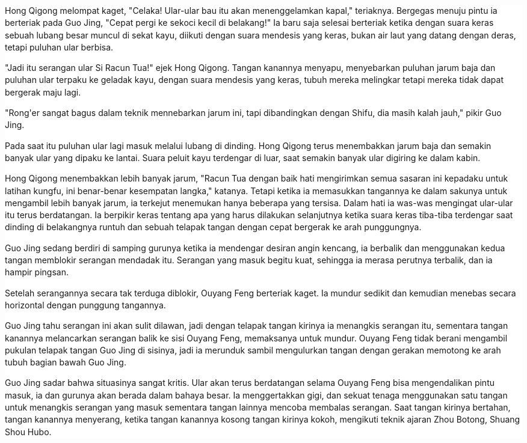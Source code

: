 Hong Qigong melompat kaget, "Celaka! Ular-ular bau itu akan menenggelamkan kapal," teriaknya. Bergegas menuju pintu ia 
berteriak pada Guo Jing, "Cepat pergi ke sekoci kecil di belakang!" Ia baru saja selesai berteriak ketika dengan suara 
keras sebuah lubang besar muncul di sekat kayu, diikuti dengan suara mendesis yang keras, bukan air laut yang datang 
dengan deras, tetapi puluhan ular berbisa.

"Jadi itu serangan ular Si Racun Tua!" ejek Hong Qigong. Tangan kanannya menyapu, menyebarkan puluhan jarum baja dan 
puluhan ular terpaku ke geladak kayu, dengan suara mendesis yang keras, tubuh mereka melingkar tetapi mereka tidak dapat bergerak maju lagi.

"Rong'er sangat bagus dalam teknik mennebarkan jarum ini, tapi dibandingkan dengan Shifu, dia masih kalah jauh," pikir 
Guo Jing.

Pada saat itu puluhan ular lagi masuk melalui lubang di dinding. Hong Qigong terus menembakkan jarum baja dan semakin banyak
ular yang dipaku ke lantai. Suara peluit kayu terdengar di luar, saat semakin banyak ular digiring ke dalam kabin.

Hong Qigong menembakkan lebih banyak jarum, "Racun Tua dengan baik hati mengirimkan semua sasaran ini kepadaku untuk latihan 
kungfu, ini benar-benar kesempatan langka," katanya. Tetapi ketika ia memasukkan tangannya ke dalam sakunya untuk mengambil 
lebih banyak jarum, ia terkejut menemukan hanya beberapa yang tersisa. Dalam hati ia was-was mengingat ular-ular itu terus 
berdatangan. Ia berpikir keras tentang apa yang harus dilakukan selanjutnya ketika suara keras tiba-tiba terdengar saat 
dinding di belakangnya runtuh dan sebuah telapak tangan dengan cepat bergerak ke arah punggungnya.

Guo Jing sedang berdiri di samping gurunya ketika ia mendengar desiran angin kencang, ia berbalik dan menggunakan kedua 
tangan memblokir serangan mendadak itu. Serangan yang masuk begitu kuat, sehingga ia merasa perutnya terbalik, dan ia 
hampir pingsan.

Setelah serangannya secara tak terduga diblokir, Ouyang Feng berteriak kaget. Ia mundur sedikit dan kemudian menebas 
secara horizontal dengan punggung tangannya.

Guo Jing tahu serangan ini akan sulit dilawan, jadi dengan telapak tangan kirinya ia menangkis serangan itu, sementara 
tangan kanannya melancarkan serangan balik ke sisi Ouyang Feng, memaksanya untuk mundur. Ouyang Feng tidak berani 
mengambil pukulan telapak tangan Guo Jing di sisinya, jadi ia merunduk sambil mengulurkan tangan dengan gerakan memotong 
ke arah tubuh bagian bawah Guo Jing.

Guo Jing sadar bahwa situasinya sangat kritis. Ular akan terus berdatangan selama Ouyang Feng bisa mengendalikan pintu masuk, 
ia dan gurunya akan berada dalam bahaya besar. Ia menggertakkan gigi, dan sekuat tenaga menggunakan satu tangan untuk 
menangkis serangan yang masuk sementara tangan lainnya mencoba membalas serangan. Saat tangan kirinya bertahan, tangan 
kanannya menyerang, ketika tangan kanannya kosong tangan kirinya kokoh, mengikuti teknik ajaran Zhou Botong, Shuang Shou Hubo.
